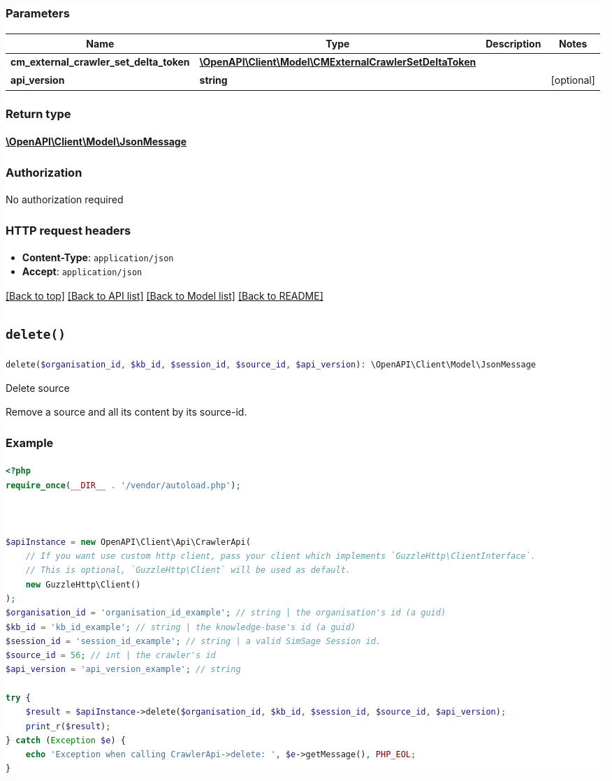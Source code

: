 ### Parameters

| Name | Type | Description  | Notes |
| ------------- | ------------- | ------------- | ------------- |
| **cm_external_crawler_set_delta_token** | [**\OpenAPI\Client\Model\CMExternalCrawlerSetDeltaToken**](../Model/CMExternalCrawlerSetDeltaToken.md)|  | |
| **api_version** | **string**|  | [optional] |

### Return type

[**\OpenAPI\Client\Model\JsonMessage**](../Model/JsonMessage.md)

### Authorization

No authorization required

### HTTP request headers

- **Content-Type**: `application/json`
- **Accept**: `application/json`

[[Back to top]](#) [[Back to API list]](../../README.md#endpoints)
[[Back to Model list]](../../README.md#models)
[[Back to README]](../../README.md)

## `delete()`

```php
delete($organisation_id, $kb_id, $session_id, $source_id, $api_version): \OpenAPI\Client\Model\JsonMessage
```

Delete source

Remove a source and all its content by its source-id.

### Example

```php
<?php
require_once(__DIR__ . '/vendor/autoload.php');



$apiInstance = new OpenAPI\Client\Api\CrawlerApi(
    // If you want use custom http client, pass your client which implements `GuzzleHttp\ClientInterface`.
    // This is optional, `GuzzleHttp\Client` will be used as default.
    new GuzzleHttp\Client()
);
$organisation_id = 'organisation_id_example'; // string | the organisation's id (a guid)
$kb_id = 'kb_id_example'; // string | the knowledge-base's id (a guid)
$session_id = 'session_id_example'; // string | a valid SimSage Session id.
$source_id = 56; // int | the crawler's id
$api_version = 'api_version_example'; // string

try {
    $result = $apiInstance->delete($organisation_id, $kb_id, $session_id, $source_id, $api_version);
    print_r($result);
} catch (Exception $e) {
    echo 'Exception when calling CrawlerApi->delete: ', $e->getMessage(), PHP_EOL;
}
```
